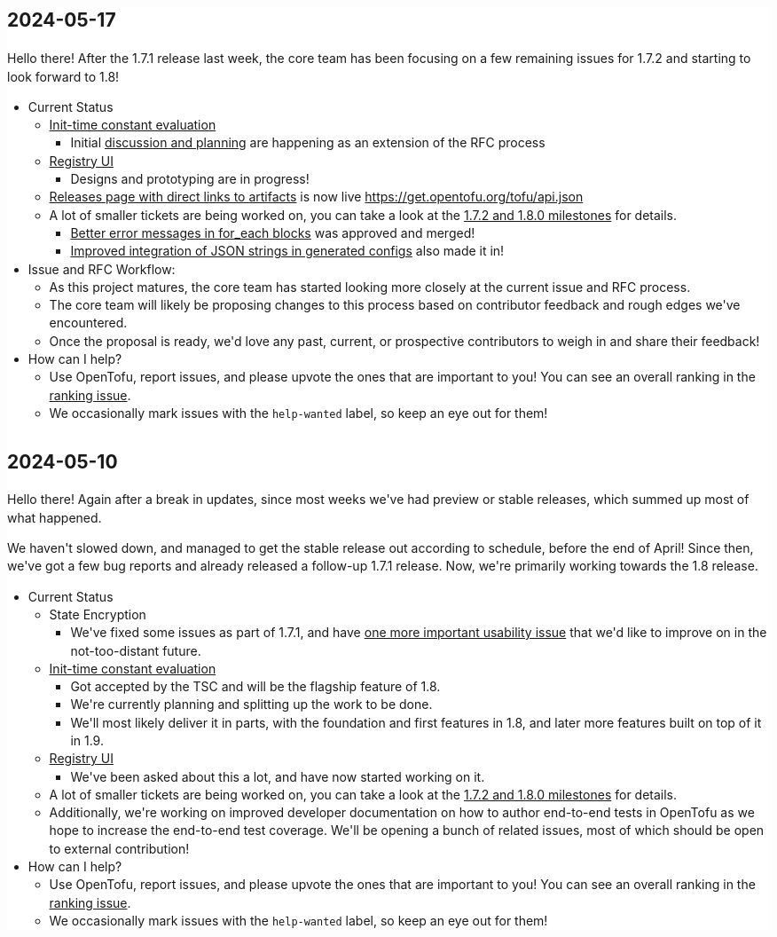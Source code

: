 ## 2024-05-17

Hello there! After the 1.7.1 release last week, the core team has been focusing on a few remaining issues for 1.7.2 and starting to look forward to 1.8!

- Current Status
  - [Init-time constant evaluation](https://github.com/opentofu/opentofu/issues/1042)
    - Initial [discussion and planning](https://github.com/opentofu/opentofu/pull/1649) are happening as an extension of the RFC process
  - [Registry UI](https://github.com/opentofu/registry/issues/450)
    - Designs and prototyping are in progress!
  - [Releases page with direct links to artifacts](https://github.com/opentofu/get.opentofu.org/pull/25) is now live https://get.opentofu.org/tofu/api.json
  - A lot of smaller tickets are being worked on, you can take a look at the [1.7.2 and 1.8.0 milestones](https://github.com/opentofu/opentofu/milestones) for details.
    - [Better error messages in for_each blocks](https://github.com/opentofu/opentofu/pull/1485/) was approved and merged!
    - [Improved integration of JSON strings in generated configs](https://github.com/opentofu/opentofu/pull/1595) also made it in!
- Issue and RFC Workflow:
  - As this project matures, the core team has started looking more closely at the current issue and RFC process.
  - The core team will likely be proposing changes to this process based on contributor feedback and rough edges we've encountered.
  - Once the proposal is ready, we'd love any past, current, or prospective contributors to weigh in and share their feedback!
- How can I help?
  - Use OpenTofu, report issues, and please upvote the ones that are important to you! You can see an overall ranking in the [ranking issue](https://github.com/opentofu/opentofu/issues/1496).
  - We occasionally mark issues with the `help-wanted` label, so keep an eye out for them!

## 2024-05-10

Hello there! Again after a break in updates, since most weeks we've had preview or stable releases, which summed up most of what happened.

We haven't slowed down, and managed to get the stable release out according to schedule, before the end of April! Since then, we've got a few bug reports and already released a follow-up 1.7.1 release. Now, we're primarily working towards the 1.8 release.

- Current Status
  - State Encryption
    - We've fixed some issues as part of 1.7.1, and have [one more important usability issue](https://github.com/opentofu/opentofu/issues/1605) that we'd like to improve on in the not-too-distant future.
  - [Init-time constant evaluation](https://github.com/opentofu/opentofu/issues/1042)
    - Got accepted by the TSC and will be the flagship feature of 1.8.
    - We're currently planning and splitting up the work to be done.
    - We'll most likely deliver it in parts, with the foundation and first features in 1.8, and later more features built on top of it in 1.9.
  - [Registry UI](https://github.com/opentofu/registry/issues/450)
    - We've been asked about this a lot, and have now started working on it.
  - A lot of smaller tickets are being worked on, you can take a look at the [1.7.2 and 1.8.0 milestones](https://github.com/opentofu/opentofu/milestones) for details.
  - Additionally, we're working on improved developer documentation on how to author end-to-end tests in OpenTofu as we hope to increase the end-to-end test coverage. We'll be opening a bunch of related issues, most of which should be open to external contribution! 
- How can I help?
  - Use OpenTofu, report issues, and please upvote the ones that are important to you! You can see an overall ranking in the [ranking issue](https://github.com/opentofu/opentofu/issues/1496).
  - We occasionally mark issues with the `help-wanted` label, so keep an eye out for them!
